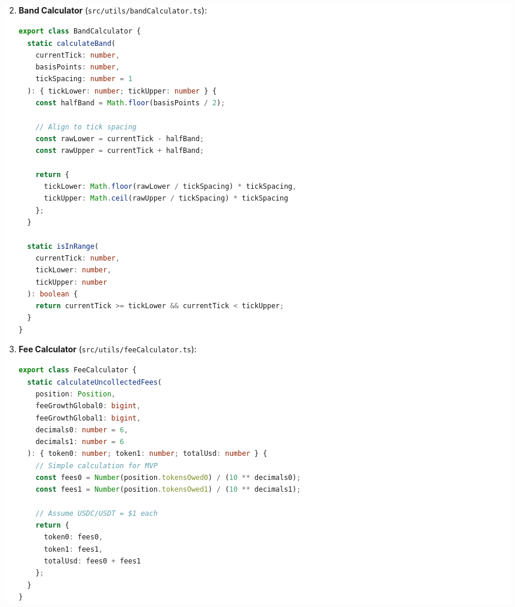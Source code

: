    ```typescript
   ```

2. **Band Calculator** (`src/utils/bandCalculator.ts`):
   ```typescript
   export class BandCalculator {
     static calculateBand(
       currentTick: number,
       basisPoints: number,
       tickSpacing: number = 1
     ): { tickLower: number; tickUpper: number } {
       const halfBand = Math.floor(basisPoints / 2);
       
       // Align to tick spacing
       const rawLower = currentTick - halfBand;
       const rawUpper = currentTick + halfBand;
       
       return {
         tickLower: Math.floor(rawLower / tickSpacing) * tickSpacing,
         tickUpper: Math.ceil(rawUpper / tickSpacing) * tickSpacing
       };
     }
     
     static isInRange(
       currentTick: number,
       tickLower: number,
       tickUpper: number
     ): boolean {
       return currentTick >= tickLower && currentTick < tickUpper;
     }
   }
   ```

3. **Fee Calculator** (`src/utils/feeCalculator.ts`):
   ```typescript
   export class FeeCalculator {
     static calculateUncollectedFees(
       position: Position,
       feeGrowthGlobal0: bigint,
       feeGrowthGlobal1: bigint,
       decimals0: number = 6,
       decimals1: number = 6
     ): { token0: number; token1: number; totalUsd: number } {
       // Simple calculation for MVP
       const fees0 = Number(position.tokensOwed0) / (10 ** decimals0);
       const fees1 = Number(position.tokensOwed1) / (10 ** decimals1);
       
       // Assume USDC/USDT = $1 each
       return {
         token0: fees0,
         token1: fees1,
         totalUsd: fees0 + fees1
       };
     }
   }
   ```
